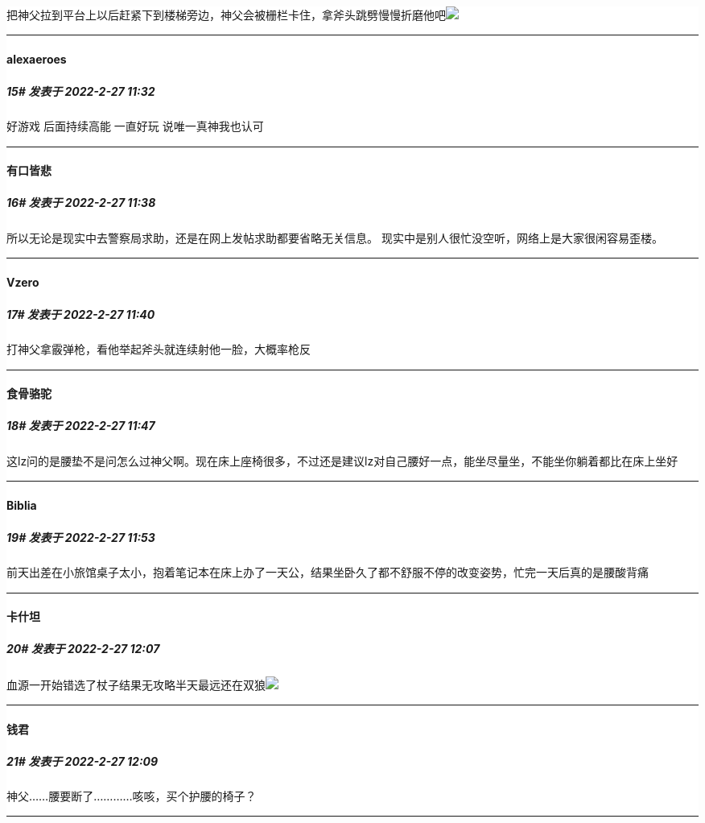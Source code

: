 把神父拉到平台上以后赶紧下到楼梯旁边，神父会被栅栏卡住，拿斧头跳劈慢慢折磨他吧<img src="https://static.saraba1st.com/image/smiley/face2017/058.png" referrerpolicy="no-referrer">

*****

####  alexaeroes  
##### 15#       发表于 2022-2-27 11:32

好游戏 后面持续高能 一直好玩 说唯一真神我也认可

*****

####  有口皆悲  
##### 16#       发表于 2022-2-27 11:38

所以无论是现实中去警察局求助，还是在网上发帖求助都要省略无关信息。
现实中是别人很忙没空听，网络上是大家很闲容易歪楼。

*****

####  Vzero  
##### 17#       发表于 2022-2-27 11:40

打神父拿霰弹枪，看他举起斧头就连续射他一脸，大概率枪反

*****

####  食骨骆驼  
##### 18#       发表于 2022-2-27 11:47

这lz问的是腰垫不是问怎么过神父啊。现在床上座椅很多，不过还是建议lz对自己腰好一点，能坐尽量坐，不能坐你躺着都比在床上坐好

*****

####  Biblia  
##### 19#       发表于 2022-2-27 11:53

前天出差在小旅馆桌子太小，抱着笔记本在床上办了一天公，结果坐卧久了都不舒服不停的改变姿势，忙完一天后真的是腰酸背痛

*****

####  卡什坦  
##### 20#       发表于 2022-2-27 12:07

血源一开始错选了杖子结果无攻略半天最远还在双狼<img src="https://static.saraba1st.com/image/smiley/face2017/117.png" referrerpolicy="no-referrer">

*****

####  钱君  
##### 21#       发表于 2022-2-27 12:09

神父……腰要断了…………咳咳，买个护腰的椅子？

*****
